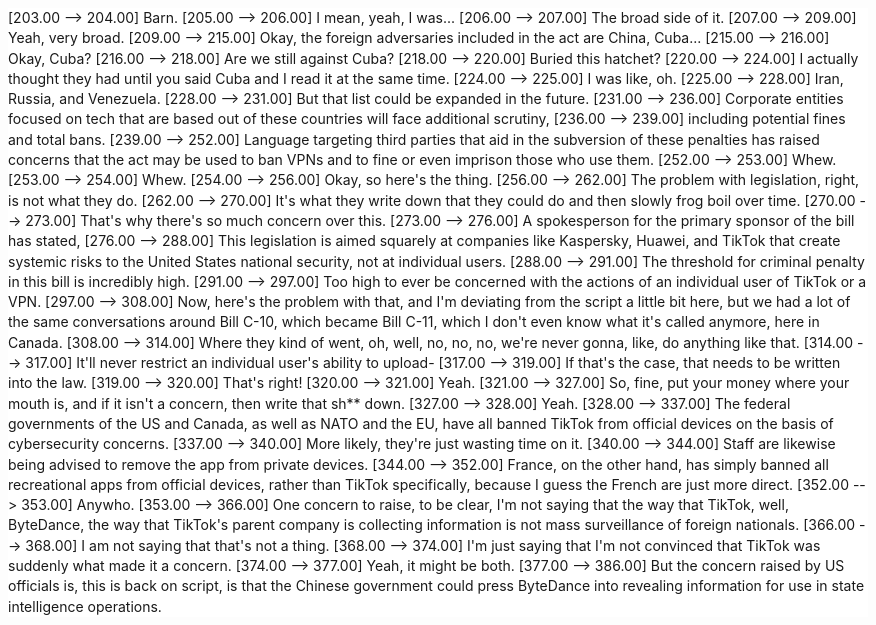 [203.00 --> 204.00]  Barn.
[205.00 --> 206.00]  I mean, yeah, I was...
[206.00 --> 207.00]  The broad side of it.
[207.00 --> 209.00]  Yeah, very broad.
[209.00 --> 215.00]  Okay, the foreign adversaries included in the act are China, Cuba...
[215.00 --> 216.00]  Okay, Cuba?
[216.00 --> 218.00]  Are we still against Cuba?
[218.00 --> 220.00]  Buried this hatchet?
[220.00 --> 224.00]  I actually thought they had until you said Cuba and I read it at the same time.
[224.00 --> 225.00]  I was like, oh.
[225.00 --> 228.00]  Iran, Russia, and Venezuela.
[228.00 --> 231.00]  But that list could be expanded in the future.
[231.00 --> 236.00]  Corporate entities focused on tech that are based out of these countries will face additional scrutiny,
[236.00 --> 239.00]  including potential fines and total bans.
[239.00 --> 252.00]  Language targeting third parties that aid in the subversion of these penalties has raised concerns that the act may be used to ban VPNs and to fine or even imprison those who use them.
[252.00 --> 253.00]  Whew.
[253.00 --> 254.00]  Whew.
[254.00 --> 256.00]  Okay, so here's the thing.
[256.00 --> 262.00]  The problem with legislation, right, is not what they do.
[262.00 --> 270.00]  It's what they write down that they could do and then slowly frog boil over time.
[270.00 --> 273.00]  That's why there's so much concern over this.
[273.00 --> 276.00]  A spokesperson for the primary sponsor of the bill has stated,
[276.00 --> 288.00]  This legislation is aimed squarely at companies like Kaspersky, Huawei, and TikTok that create systemic risks to the United States national security, not at individual users.
[288.00 --> 291.00]  The threshold for criminal penalty in this bill is incredibly high.
[291.00 --> 297.00]  Too high to ever be concerned with the actions of an individual user of TikTok or a VPN.
[297.00 --> 308.00]  Now, here's the problem with that, and I'm deviating from the script a little bit here, but we had a lot of the same conversations around Bill C-10, which became Bill C-11, which I don't even know what it's called anymore, here in Canada.
[308.00 --> 314.00]  Where they kind of went, oh, well, no, no, no, we're never gonna, like, do anything like that.
[314.00 --> 317.00]  It'll never restrict an individual user's ability to upload-
[317.00 --> 319.00]  If that's the case, that needs to be written into the law.
[319.00 --> 320.00]  That's right!
[320.00 --> 321.00]  Yeah.
[321.00 --> 327.00]  So, fine, put your money where your mouth is, and if it isn't a concern, then write that sh** down.
[327.00 --> 328.00]  Yeah.
[328.00 --> 337.00]  The federal governments of the US and Canada, as well as NATO and the EU, have all banned TikTok from official devices on the basis of cybersecurity concerns.
[337.00 --> 340.00]  More likely, they're just wasting time on it.
[340.00 --> 344.00]  Staff are likewise being advised to remove the app from private devices.
[344.00 --> 352.00]  France, on the other hand, has simply banned all recreational apps from official devices, rather than TikTok specifically, because I guess the French are just more direct.
[352.00 --> 353.00]  Anywho.
[353.00 --> 366.00]  One concern to raise, to be clear, I'm not saying that the way that TikTok, well, ByteDance, the way that TikTok's parent company is collecting information is not mass surveillance of foreign nationals.
[366.00 --> 368.00]  I am not saying that that's not a thing.
[368.00 --> 374.00]  I'm just saying that I'm not convinced that TikTok was suddenly what made it a concern.
[374.00 --> 377.00]  Yeah, it might be both.
[377.00 --> 386.00]  But the concern raised by US officials is, this is back on script, is that the Chinese government could press ByteDance into revealing information for use in state intelligence operations.